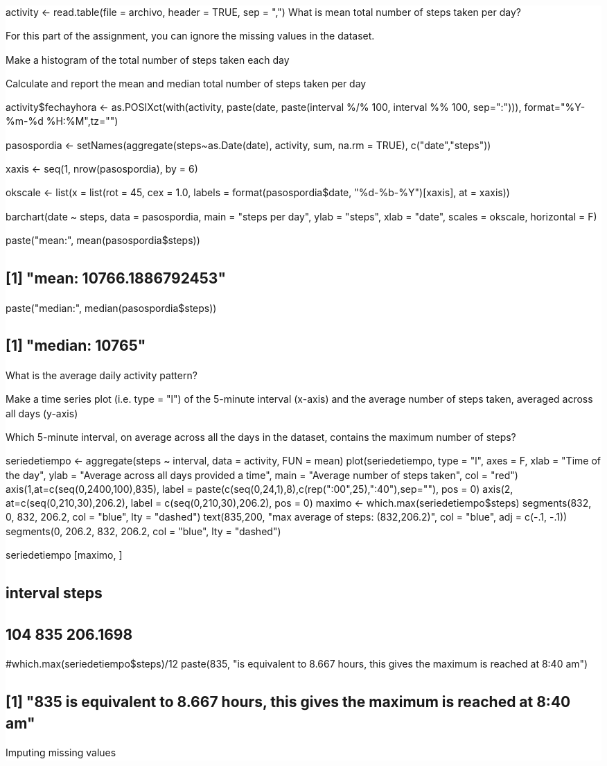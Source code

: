 activity <- read.table(file = archivo, header = TRUE, sep = ",")
What is mean total number of steps taken per day?

For this part of the assignment, you can ignore the missing values in the dataset.

Make a histogram of the total number of steps taken each day

Calculate and report the mean and median total number of steps taken per day

activity$fechayhora <- as.POSIXct(with(activity, paste(date, paste(interval %/% 100, interval %% 100, sep=":"))),
    format="%Y-%m-%d %H:%M",tz="")

pasospordia <- setNames(aggregate(steps~as.Date(date), activity, sum, na.rm = TRUE), c("date","steps"))

xaxis <- seq(1, nrow(pasospordia), by = 6)

okscale <- list(x = list(rot = 45, cex = 1.0, labels = format(pasospordia$date, "%d-%b-%Y")[xaxis], at = xaxis))

barchart(date ~ steps, data = pasospordia, main = "steps per day", ylab = "steps", xlab = "date", scales = okscale, horizontal = F)


paste("mean:", mean(pasospordia$steps))
## [1] "mean: 10766.1886792453"
paste("median:", median(pasospordia$steps))
## [1] "median: 10765"
What is the average daily activity pattern?

Make a time series plot (i.e. type = "l") of the 5-minute interval (x-axis) and the average number of steps taken, averaged across all days (y-axis)

Which 5-minute interval, on average across all the days in the dataset, contains the maximum number of steps?

seriedetiempo <- aggregate(steps ~ interval, data = activity, FUN = mean)
plot(seriedetiempo, type = "l", axes = F, xlab = "Time of the day", 
    ylab = "Average across all days provided a time", main = "Average number of steps taken", 
    col = "red")
axis(1,at=c(seq(0,2400,100),835), label = paste(c(seq(0,24,1),8),c(rep(":00",25),":40"),sep=""), pos = 0)
axis(2, at=c(seq(0,210,30),206.2), label = c(seq(0,210,30),206.2), pos = 0)
maximo <- which.max(seriedetiempo$steps)
segments(832, 0, 832, 206.2, col = "blue", lty = "dashed")
text(835,200, "max average of steps: (832,206.2)", col = "blue", adj = c(-.1, -.1))
segments(0, 206.2, 832, 206.2, col = "blue", lty = "dashed")


seriedetiempo [maximo, ]
##     interval    steps
## 104      835 206.1698
#which.max(seriedetiempo$steps)/12
paste(835, "is equivalent to 8.667 hours, this gives the maximum is reached at 8:40 am")
## [1] "835 is equivalent to 8.667 hours, this gives the maximum is reached at 8:40 am"
Imputing missing values
